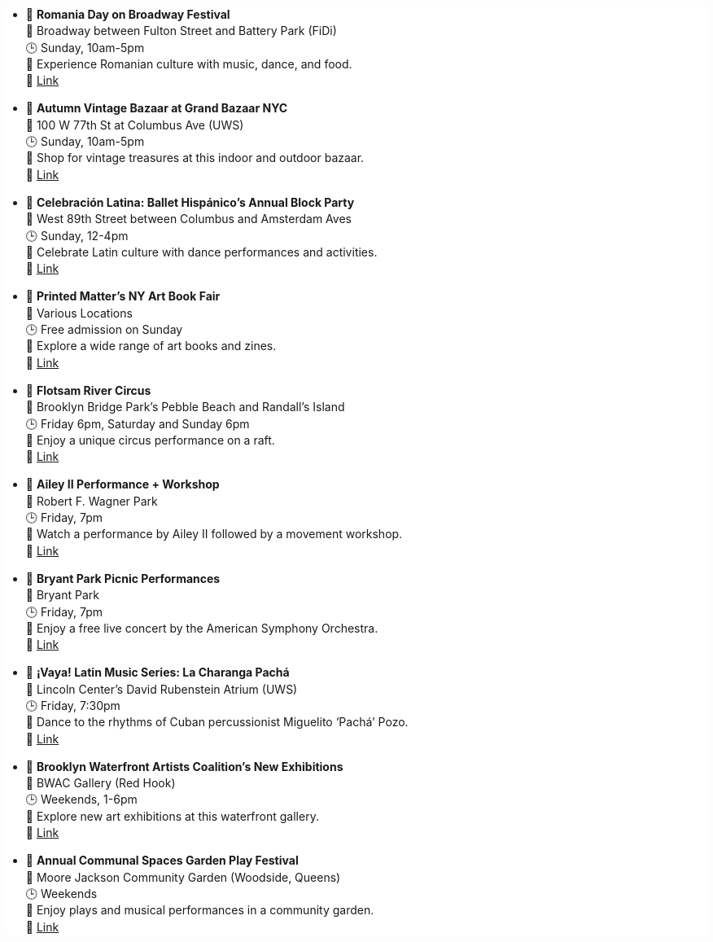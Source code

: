 - 🎉 **Romania Day on Broadway Festival**  
  📍 Broadway between Fulton Street and Battery Park (FiDi)  
  🕒 Sunday, 10am-5pm  
  📝 Experience Romanian culture with music, dance, and food.  
  🔗 [Link](https://romaniabroadway.com/)

- 🎉 **Autumn Vintage Bazaar at Grand Bazaar NYC**  
  📍 100 W 77th St at Columbus Ave (UWS)  
  🕒 Sunday, 10am-5pm  
  📝 Shop for vintage treasures at this indoor and outdoor bazaar.  
  🔗 [Link](https://grandbazaarnyc.org/events/autumn-vintage-bazaar/)

- 🎉 **Celebración Latina: Ballet Hispánico’s Annual Block Party**  
  📍 West 89th Street between Columbus and Amsterdam Aves  
  🕒 Sunday, 12-4pm  
  📝 Celebrate Latin culture with dance performances and activities.  
  🔗 [Link](https://www.facebook.com/photo?fbid=1327516688744012&set=pb.100044570793388.-2207520000)

- 🎉 **Printed Matter’s NY Art Book Fair**  
  📍 Various Locations  
  🕒 Free admission on Sunday  
  📝 Explore a wide range of art books and zines.  
  🔗 [Link](https://nyabf2025.printedmatterartbookfairs.org/)

- 🎉 **Flotsam River Circus**  
  📍 Brooklyn Bridge Park’s Pebble Beach and Randall’s Island  
  🕒 Friday 6pm, Saturday and Sunday 6pm  
  📝 Enjoy a unique circus performance on a raft.  
  🔗 [Link](https://rivercircus.com)

- 🎉 **Ailey II Performance + Workshop**  
  📍 Robert F. Wagner Park  
  🕒 Friday, 7pm  
  📝 Watch a performance by Ailey II followed by a movement workshop.  
  🔗 [Link](https://www.eventbrite.com/e/ailey-ii-performance-workshop-tickets-1400314461249)

- 🎉 **Bryant Park Picnic Performances**  
  📍 Bryant Park  
  🕒 Friday, 7pm  
  📝 Enjoy a free live concert by the American Symphony Orchestra.  
  🔗 [Link](https://bryantpark.org/calendar/event/new-york-profiles/2025-09-12)

- 🎉 **¡Vaya! Latin Music Series: La Charanga Pachá**  
  📍 Lincoln Center’s David Rubenstein Atrium (UWS)  
  🕒 Friday, 7:30pm  
  📝 Dance to the rhythms of Cuban percussionist Miguelito ‘Pachá’ Pozo.  
  🔗 [Link](https://www.lincolncenter.org/series/lincoln-center-presents/la-charanga-pacha-854)

- 🎉 **Brooklyn Waterfront Artists Coalition’s New Exhibitions**  
  📍 BWAC Gallery (Red Hook)  
  🕒 Weekends, 1-6pm  
  📝 Explore new art exhibitions at this waterfront gallery.  
  🔗 [Link](https://www.bwac.org)

- 🎉 **Annual Communal Spaces Garden Play Festival**  
  📍 Moore Jackson Community Garden (Woodside, Queens)  
  🕒 Weekends  
  📝 Enjoy plays and musical performances in a community garden.  
  🔗 [Link](https://www.themotorcompanynyc.com/communal-spaces)

